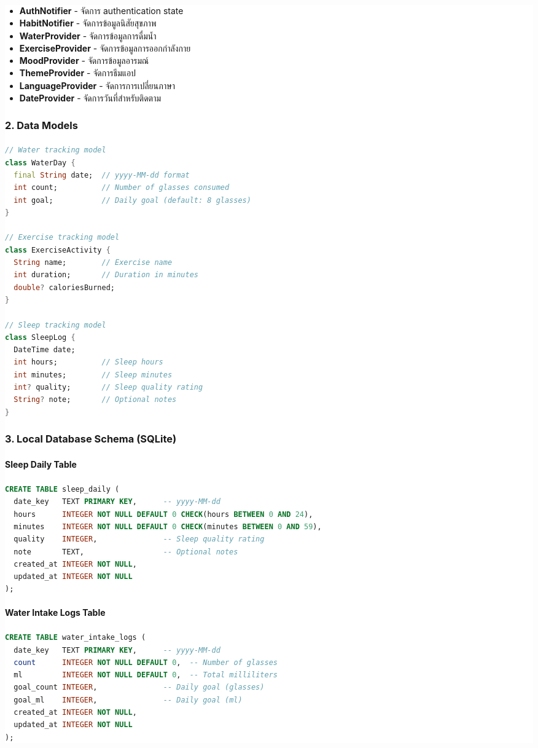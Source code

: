 - **AuthNotifier** - จัดการ authentication state
- **HabitNotifier** - จัดการข้อมูลนิสัยสุขภาพ
- **WaterProvider** - จัดการข้อมูลการดื่มน้ำ
- **ExerciseProvider** - จัดการข้อมูลการออกกำลังกาย  
- **MoodProvider** - จัดการข้อมูลอารมณ์
- **ThemeProvider** - จัดการธีมแอป
- **LanguageProvider** - จัดการการเปลี่ยนภาษา
- **DateProvider** - จัดการวันที่สำหรับติดตาม

### 2. Data Models
```dart
// Water tracking model
class WaterDay {
  final String date;  // yyyy-MM-dd format
  int count;          // Number of glasses consumed
  int goal;           // Daily goal (default: 8 glasses)
}

// Exercise tracking model  
class ExerciseActivity {
  String name;        // Exercise name
  int duration;       // Duration in minutes
  double? caloriesBurned;
}

// Sleep tracking model
class SleepLog {
  DateTime date;
  int hours;          // Sleep hours
  int minutes;        // Sleep minutes
  int? quality;       // Sleep quality rating
  String? note;       // Optional notes
}
```

### 3. Local Database Schema (SQLite)

#### Sleep Daily Table
```sql
CREATE TABLE sleep_daily (
  date_key   TEXT PRIMARY KEY,      -- yyyy-MM-dd
  hours      INTEGER NOT NULL DEFAULT 0 CHECK(hours BETWEEN 0 AND 24),
  minutes    INTEGER NOT NULL DEFAULT 0 CHECK(minutes BETWEEN 0 AND 59), 
  quality    INTEGER,               -- Sleep quality rating
  note       TEXT,                  -- Optional notes
  created_at INTEGER NOT NULL,
  updated_at INTEGER NOT NULL
);
```

#### Water Intake Logs Table
```sql
CREATE TABLE water_intake_logs (
  date_key   TEXT PRIMARY KEY,      -- yyyy-MM-dd
  count      INTEGER NOT NULL DEFAULT 0,  -- Number of glasses
  ml         INTEGER NOT NULL DEFAULT 0,  -- Total milliliters
  goal_count INTEGER,               -- Daily goal (glasses)
  goal_ml    INTEGER,               -- Daily goal (ml)
  created_at INTEGER NOT NULL,
  updated_at INTEGER NOT NULL
);
```

